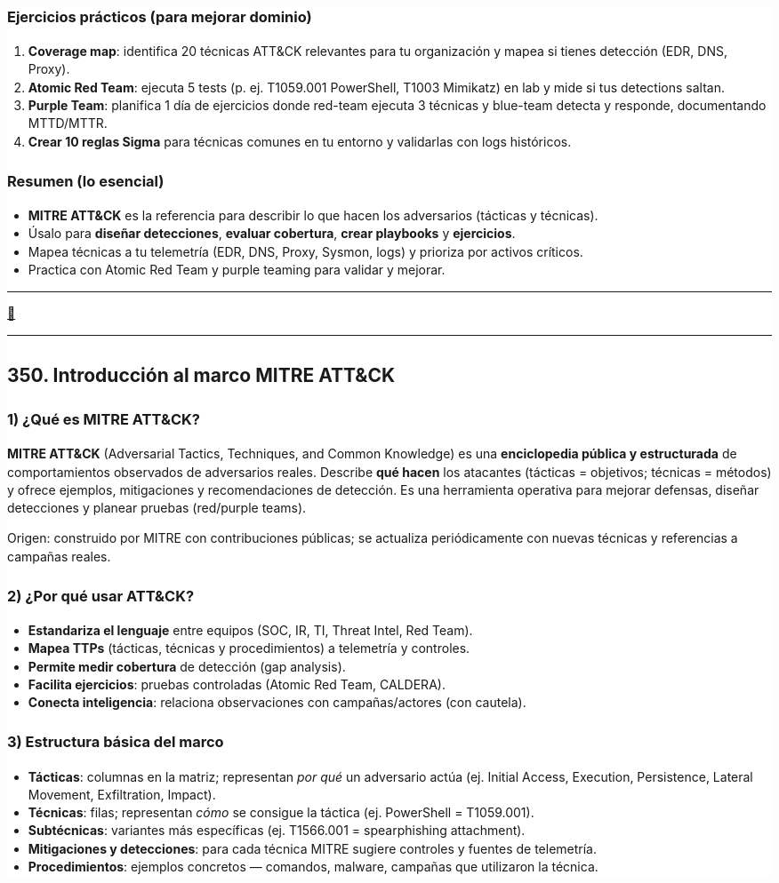 ### Ejercicios prácticos (para mejorar dominio)

1. **Coverage map**: identifica 20 técnicas ATT\&CK relevantes para tu organización y mapea si tienes detección (EDR, DNS, Proxy).
2. **Atomic Red Team**: ejecuta 5 tests (p. ej. T1059.001 PowerShell, T1003 Mimikatz) en lab y mide si tus detections saltan.
3. **Purple Team**: planifica 1 día de ejercicios donde red-team ejecuta 3 técnicas y blue-team detecta y responde, documentando MTTD/MTTR.
4. **Crear 10 reglas Sigma** para técnicas comunes en tu entorno y validarlas con logs históricos.

### Resumen (lo esencial)

- **MITRE ATT\&CK** es la referencia para describir lo que hacen los adversarios (tácticas y técnicas).
- Úsalo para **diseñar detecciones**, **evaluar cobertura**, **crear playbooks** y **ejercicios**.
- Mapea técnicas a tu telemetría (EDR, DNS, Proxy, Sysmon, logs) y prioriza por activos críticos.
- Practica con Atomic Red Team y purple teaming para validar y mejorar.

---

[🔼](#índice)

---

## **350. Introducción al marco MITRE ATT&CK**

### 1) ¿Qué es MITRE ATT\&CK?

**MITRE ATT\&CK** (Adversarial Tactics, Techniques, and Common Knowledge) es una **enciclopedia pública y estructurada** de comportamientos observados de adversarios reales. Describe **qué hacen** los atacantes (tácticas = objetivos; técnicas = métodos) y ofrece ejemplos, mitigaciones y recomendaciones de detección. Es una herramienta operativa para mejorar defensas, diseñar detecciones y planear pruebas (red/purple teams).

Origen: construido por MITRE con contribuciones públicas; se actualiza periódicamente con nuevas técnicas y referencias a campañas reales.

### 2) ¿Por qué usar ATT\&CK?

- **Estandariza el lenguaje** entre equipos (SOC, IR, TI, Threat Intel, Red Team).
- **Mapea TTPs** (tácticas, técnicas y procedimientos) a telemetría y controles.
- **Permite medir cobertura** de detección (gap analysis).
- **Facilita ejercicios**: pruebas controladas (Atomic Red Team, CALDERA).
- **Conecta inteligencia**: relaciona observaciones con campañas/actores (con cautela).

### 3) Estructura básica del marco

- **Tácticas**: columnas en la matriz; representan _por qué_ un adversario actúa (ej. Initial Access, Execution, Persistence, Lateral Movement, Exfiltration, Impact).
- **Técnicas**: filas; representan _cómo_ se consigue la táctica (ej. PowerShell = T1059.001).
- **Subtécnicas**: variantes más específicas (ej. T1566.001 = spearphishing attachment).
- **Mitigaciones y detecciones**: para cada técnica MITRE sugiere controles y fuentes de telemetría.
- **Procedimientos**: ejemplos concretos — comandos, malware, campañas que utilizaron la técnica.
